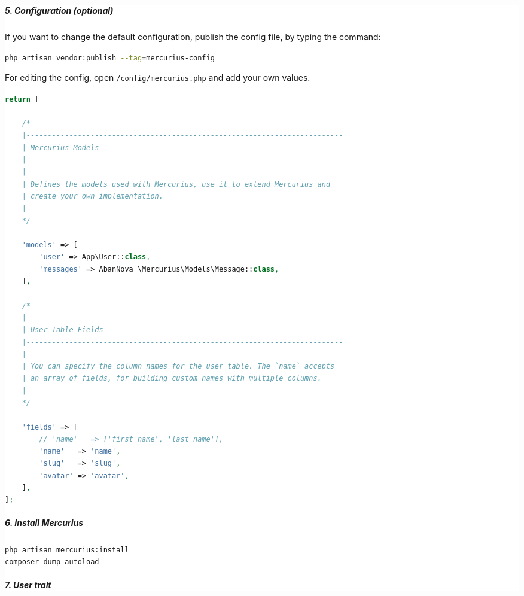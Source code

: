 ##### 5. Configuration (optional)

If you want to change the default configuration, publish the config file, by typing the command:

```bash
php artisan vendor:publish --tag=mercurius-config
```

For editing the config, open `/config/mercurius.php` and add your own values.

```php
return [

    /*
    |--------------------------------------------------------------------------
    | Mercurius Models
    |--------------------------------------------------------------------------
    |
    | Defines the models used with Mercurius, use it to extend Mercurius and
    | create your own implementation.
    |
    */

    'models' => [
        'user' => App\User::class,
        'messages' => AbanNova \Mercurius\Models\Message::class,
    ],

    /*
    |--------------------------------------------------------------------------
    | User Table Fields
    |--------------------------------------------------------------------------
    |
    | You can specify the column names for the user table. The `name` accepts
    | an array of fields, for building custom names with multiple columns.
    |
    */

    'fields' => [
        // 'name'   => ['first_name', 'last_name'],
        'name'   => 'name',
        'slug'   => 'slug',
        'avatar' => 'avatar',
    ],
];
```

##### 6. Install Mercurius

```bash
php artisan mercurius:install
composer dump-autoload
```

##### 7. User trait
